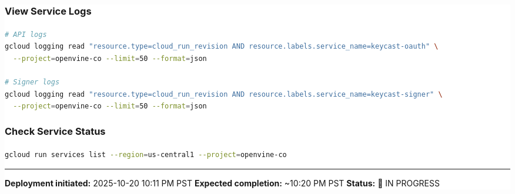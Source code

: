 ### View Service Logs
```bash
# API logs
gcloud logging read "resource.type=cloud_run_revision AND resource.labels.service_name=keycast-oauth" \
  --project=openvine-co --limit=50 --format=json

# Signer logs
gcloud logging read "resource.type=cloud_run_revision AND resource.labels.service_name=keycast-signer" \
  --project=openvine-co --limit=50 --format=json
```

### Check Service Status
```bash
gcloud run services list --region=us-central1 --project=openvine-co
```

---

**Deployment initiated:** 2025-10-20 10:11 PM PST
**Expected completion:** ~10:20 PM PST
**Status:** 🚀 IN PROGRESS
